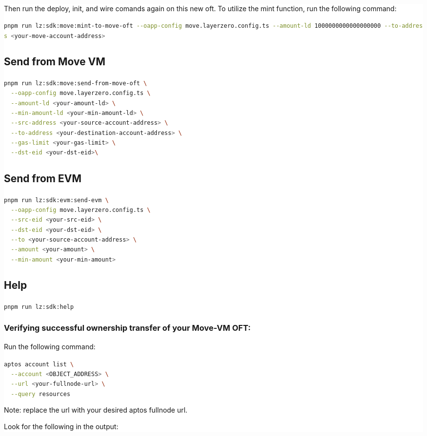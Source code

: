 Then run the deploy, init, and wire comands again on this new oft. To utilize the mint function, run the following command:

```bash
pnpm run lz:sdk:move:mint-to-move-oft --oapp-config move.layerzero.config.ts --amount-ld 1000000000000000000 --to-address <your-move-account-address>
```

## Send from Move VM

```bash
pnpm run lz:sdk:move:send-from-move-oft \
  --oapp-config move.layerzero.config.ts \
  --amount-ld <your-amount-ld> \
  --min-amount-ld <your-min-amount-ld> \
  --src-address <your-source-account-address> \
  --to-address <your-destination-account-address> \
  --gas-limit <your-gas-limit> \
  --dst-eid <your-dst-eid>\
```

## Send from EVM

```bash
pnpm run lz:sdk:evm:send-evm \
  --oapp-config move.layerzero.config.ts \
  --src-eid <your-src-eid> \
  --dst-eid <your-dst-eid> \
  --to <your-source-account-address> \
  --amount <your-amount> \
  --min-amount <your-min-amount>
```

## Help

```bash
pnpm run lz:sdk:help
```

### Verifying successful ownership transfer of your Move-VM OFT:

Run the following command:

```bash
aptos account list \
  --account <OBJECT_ADDRESS> \
  --url <your-fullnode-url> \
  --query resources
```

Note: replace the url with your desired aptos fullnode url.

Look for the following in the output:
